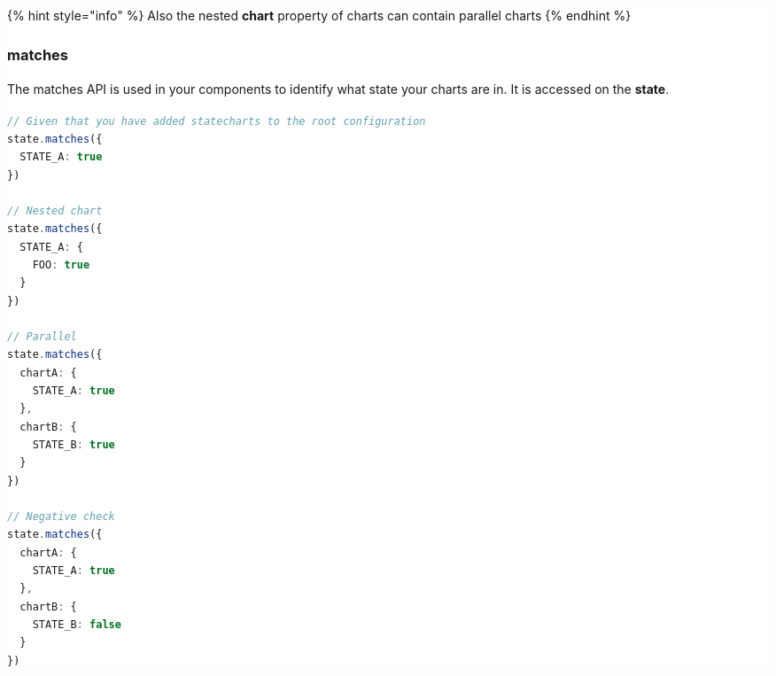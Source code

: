{% hint style="info" %}
Also the nested **chart** property of charts can contain parallel charts
{% endhint %}

### matches

The matches API is used in your components to identify what state your charts are in. It is accessed on the **state**.

```typescript
// Given that you have added statecharts to the root configuration
state.matches({
  STATE_A: true
})

// Nested chart
state.matches({
  STATE_A: {
    FOO: true
  }
})

// Parallel
state.matches({
  chartA: {
    STATE_A: true
  },
  chartB: {
    STATE_B: true
  }
})

// Negative check
state.matches({
  chartA: {
    STATE_A: true
  },
  chartB: {
    STATE_B: false
  }
})
```

